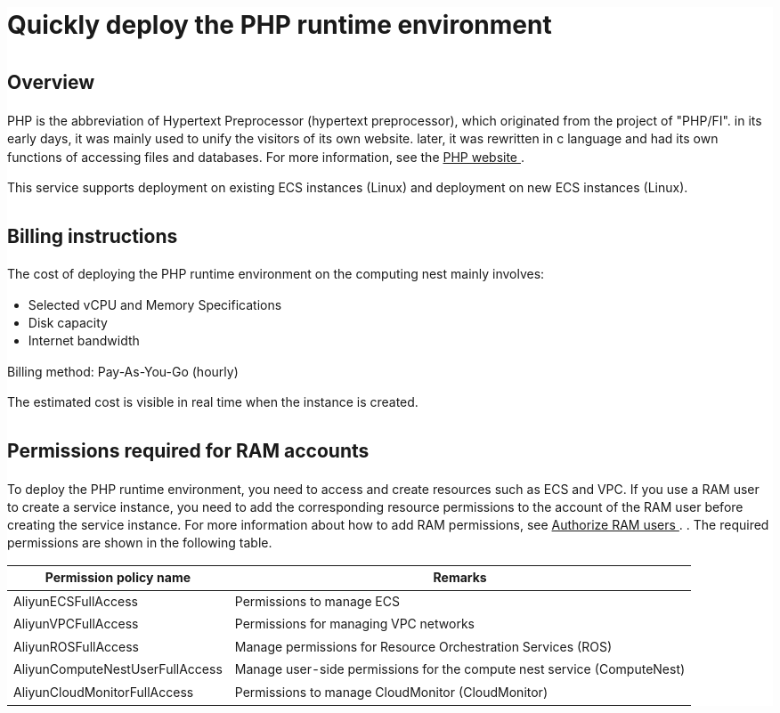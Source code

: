 <h1> Quickly deploy the PHP runtime environment </h1>

<h2> Overview </h2>

<p>PHP is the abbreviation of Hypertext Preprocessor (hypertext preprocessor), which originated from the project of "PHP/FI". in its early days, it was mainly used to unify the visitors of its own website. later, it was rewritten in c language and had its own functions of accessing files and databases. For more information, see the <a href = "https://www.php.net/">PHP website </a>. </p>

<p> This service supports deployment on existing ECS instances (Linux) and deployment on new ECS instances (Linux). </p>

<h2> Billing instructions </h2>

<p> The cost of deploying the PHP runtime environment on the computing nest mainly involves:</p>

<ul>
<li> Selected vCPU and Memory Specifications </li>
<li> Disk capacity </li>
<li> Internet bandwidth </li>
</ul>

<p> Billing method: Pay-As-You-Go (hourly)</p>

<p> The estimated cost is visible in real time when the instance is created. </p>

<h2> Permissions required for RAM accounts </h2>

<p> To deploy the PHP runtime environment, you need to access and create resources such as ECS and VPC. If you use a RAM user to create a service instance, you need to add the corresponding resource permissions to the account of the RAM user before creating the service instance. For more information about how to add RAM permissions, see <a href = "https://help.aliyun.com/document_detail/121945.html"> Authorize RAM users </a>.
. The required permissions are shown in the following table. </p>

<table>
<thead>
<tr>
<th> Permission policy name </th>
<th> Remarks </th>
</tr>
</thead>
<tbody>
<tr>
<td>AliyunECSFullAccess</td>
<td> Permissions to manage ECS </td>
</tr>
<tr>
<td>AliyunVPCFullAccess</td>
<td> Permissions for managing VPC networks </td>
</tr>
<tr>
<td>AliyunROSFullAccess</td>
<td> Manage permissions for Resource Orchestration Services (ROS) </td>
</tr>
<tr>
<td>AliyunComputeNestUserFullAccess</td>
<td> Manage user-side permissions for the compute nest service (ComputeNest) </td>
</tr>
<tr>
<td>AliyunCloudMonitorFullAccess</td>
<td> Permissions to manage CloudMonitor (CloudMonitor) </td>
</tr>
</tbody>
</table>

